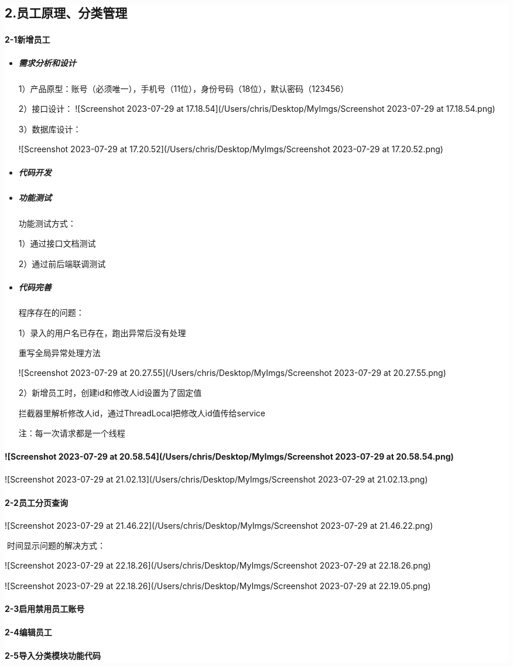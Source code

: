 ## 2.员工原理、分类管理

#### 2-1新增员工

- ##### 需求分析和设计

  1）产品原型：账号（必须唯一），手机号（11位），身份号码（18位），默认密码（123456）

  2）接口设计：	![Screenshot 2023-07-29 at 17.18.54](/Users/chris/Desktop/MyImgs/Screenshot 2023-07-29 at 17.18.54.png)

  3）数据库设计：

  ![Screenshot 2023-07-29 at 17.20.52](/Users/chris/Desktop/MyImgs/Screenshot 2023-07-29 at 17.20.52.png)

- ##### 代码开发

- ##### 功能测试

  功能测试方式：

  1）通过接口文档测试

  2）通过前后端联调测试

- ##### 代码完善

  程序存在的问题：

  1）录入的用户名已存在，跑出异常后没有处理

  重写全局异常处理方法

  ![Screenshot 2023-07-29 at 20.27.55](/Users/chris/Desktop/MyImgs/Screenshot 2023-07-29 at 20.27.55.png)

  2）新增员工时，创建id和修改人id设置为了固定值

  拦截器里解析修改人id，通过ThreadLocal把修改人id值传给service

  注：每一次请求都是一个线程

#### ![Screenshot 2023-07-29 at 20.58.54](/Users/chris/Desktop/MyImgs/Screenshot 2023-07-29 at 20.58.54.png)

![Screenshot 2023-07-29 at 21.02.13](/Users/chris/Desktop/MyImgs/Screenshot 2023-07-29 at 21.02.13.png)

#### 2-2员工分页查询

![Screenshot 2023-07-29 at 21.46.22](/Users/chris/Desktop/MyImgs/Screenshot 2023-07-29 at 21.46.22.png)

 时间显示问题的解决方式：

![Screenshot 2023-07-29 at 22.18.26](/Users/chris/Desktop/MyImgs/Screenshot 2023-07-29 at 22.18.26.png)

![Screenshot 2023-07-29 at 22.18.26](/Users/chris/Desktop/MyImgs/Screenshot 2023-07-29 at 22.19.05.png)



#### 2-3启用禁用员工账号

#### 2-4编辑员工

#### 2-5导入分类模块功能代码
